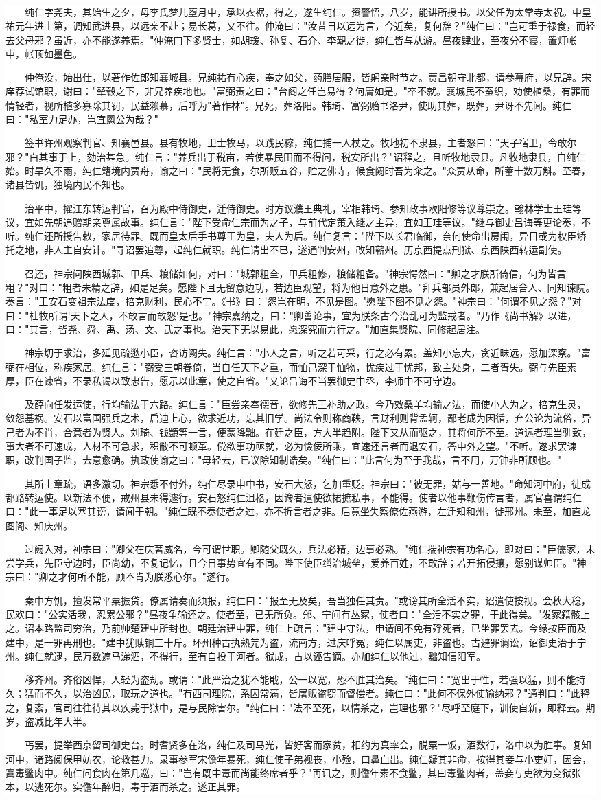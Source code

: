 　　纯仁字尧夫，其始生之夕，母李氏梦儿堕月中，承以衣裾，得之，遂生纯仁。资警悟，八岁，能讲所授书。以父任为太常寺太祝。中皇祐元年进士第，调知武进县，以远亲不赴；易长葛，又不往。仲淹曰："汝昔日以远为言，今近矣，复何辞？"纯仁曰："岂可重于禄食，而轻去父母邪？虽近，亦不能遂养焉。"仲淹门下多贤士，如胡瑗、孙复、石介、李覯之徙，纯仁皆与从游。昼夜肄业，至夜分不寝，置灯帐中，帐顶如墨色。

　　仲俺没，始出仕，以著作佐郎知襄城县。兄纯祐有心疾，奉之如父，药膳居服，皆躬亲时节之。贾昌朝守北都，请参幕府，以兄辞。宋庠荐试馆职，谢曰："辇毂之下，非兄养疾地也。"富弼责之曰："台阁之任岂易得？何庸如是。"卒不就。襄城民不蚕织，劝使植桑，有罪而情轻者，视所植多寡除其罚，民益赖慕，后呼为"著作林"。兄死，葬洛阳。韩琦、富弼贻书洛尹，使助其葬，既葬，尹讶不先闻。纯仁曰："私室力足办，岂宜慁公为哉？"

　　签书许州观察判官、知襄邑县。县有牧地，卫士牧马，以践民稼，纯仁捕一人杖之。牧地初不隶县，主者怒曰："天子宿卫，令敢尔邪？"白其事于上，劾治甚急。纯仁言："养兵出于税亩，若使暴民田而不得问，税安所出？"诏释之，且听牧地隶县。凡牧地隶县，自纯仁始。时旱久不雨，纯仁籍境内贾舟，谕之曰："民将无食，尔所贩五谷，贮之佛寺，候食阙时吾为籴之。"众贾从命，所蓄十数万斛。至春，诸县皆饥，独境内民不知也。

　　治平中，擢江东转运判官，召为殿中侍御史，迁侍御史。时方议濮王典礼，宰相韩琦、参知政事欧阳修等议尊崇之。翰林学士王珪等议，宜如先朝追赠期亲尊属故事。纯仁言："陛下受命仁宗而为之子，与前代定策入继之主异，宜如王珪等议。"继与御史吕诲等更论奏，不听。纯仁还所授告敕，家居待罪。既而皇太后手书尊王为皇，夫人为后。纯仁复言："陛下以长君临御，奈何使命出房闱，异日或为权臣矫托之地，非人主自安计。"寻诏罢追尊，起纯仁就职。纯仁请出不已，遂通判安州，改知蕲州。历京西提点刑狱、京西陕西转运副使。

　　召还，神宗问陕西城郭、甲兵、粮储如何，对曰："城郭粗全，甲兵粗修，粮储粗备。"神宗愕然曰："卿之才朕所倚信，何为皆言粗？"对曰："粗者未精之辞，如是足矣。愿陛下且无留意边功，若边臣观望，将为他日意外之患。"拜兵部员外郎，兼起居舍人、同知谏院。奏言："王安石变祖宗法度，掊克财利，民心不宁。《书》曰：'怨岂在明，不见是图。'愿陛下图不见之怨。"神宗曰："何谓不见之怨？"对曰："杜牧所谓'天下之人，不敢言而敢怒'是也。"神宗嘉纳之，曰："卿善论事，宜为朕条古今治乱可为监戒者。"乃作《尚书解》以进，曰："其言，皆尧、舜、禹、汤、文、武之事也。治天下无以易此，愿深究而力行之。"加直集贤院、同修起居注。

　　神宗切于求治，多延见疏逖小臣，咨访阙失。纯仁言："小人之言，听之若可采，行之必有累。盖知小忘大，贪近昧远，愿加深察。"富弼在相位，称疾家居。纯仁言："弼受三朝眷倚，当自任天下之重，而恤己深于恤物，忧疾过于忧邦，致主处身，二者胥失。弼与先臣素厚，臣在谏省，不录私谒以致忠告，愿示以此章，使之自省。"又论吕诲不当罢御史中丞，李师中不可守边。

　　及薛向任发运使，行均输法于六路。纯仁言："臣尝亲奉德音，欲修先王补助之政。今乃效桑羊均输之法，而使小人为之，掊克生灵，敛怨基祸。安石以富国强兵之术，启迪上心，欲求近功，忘其旧学。尚法令则称商鞅，言财利则背孟轲，鄙老成为因循，弃公论为流俗，异己者为不肖，合意者为贤人。刘琦、钱顗等一言，便蒙降黜。在廷之臣，方大半趋附。陛下又从而驱之，其将何所不至。道远者理当驯致，事大者不可速成，人材不可急求，积敝不可顿革。傥欲事功亟就，必为憸佞所乘，宜速还言者而退安石，答中外之望。"不听。遂求罢谏职，改判国子监，去意愈确。执政使谕之曰："毋轻去，已议除知制诰矣。"纯仁曰："此言何为至于我哉，言不用，万钟非所顾也。"

　　其所上章疏，语多激切。神宗悉不付外，纯仁尽录申中书，安石大怒，乞加重贬。神宗曰："彼无罪，姑与一善地。"命知河中府，徙成都路转运使。以新法不便，戒州县未得遽行。安石怒纯仁沮格，因谗者遣使欲捃摭私事，不能得。使者以他事鞭伤传言者，属官喜谓纯仁曰："此一事足以塞其谤，请闻于朝。"纯仁既不奏使者之过，亦不折言者之非。后竟坐失察僚佐燕游，左迁知和州，徙邢州。未至，加直龙图阁、知庆州。

　　过阙入对，神宗曰："卿父在庆著威名，今可谓世职。卿随父既久，兵法必精，边事必熟。"纯仁揣神宗有功名心，即对曰："臣儒家，未尝学兵，先臣守边时，臣尚幼，不复记忆，且今日事势宜有不同。陛下使臣缮治城垒，爱养百姓，不敢辞；若开拓侵攘，愿别谋帅臣。"神宗曰："卿之才何所不能，顾不肯为朕悉心尔。"遂行。

　　秦中方饥，擅发常平粟振贷。僚属请奏而须报，纯仁曰："报至无及矣，吾当独任其责。"或谤其所全活不实，诏遣使按视。会秋大稔，民欢曰："公实活我，忍累公邪？"昼夜争输还之。使者至，已无所负。邠、宁间有丛冢，使者曰："全活不实之罪，于此得矣。"发冢籍骸上之。诏本路监司穷治，乃前帅楚建中所封也。朝廷治建中罪，纯仁上疏言："建中守法，申请间不免有殍死者，已坐罪罢去。今缘按臣而及建中，是一罪再刑也。"建中犹赎铜三十斤。环州种古执熟羌为盗，流南方，过庆呼冤，纯仁以属吏，非盗也。古避罪谰讼，诏御史治于宁州。纯仁就逮，民万数遮马涕泗，不得行，至有自投于河者。狱成，古以诬告谪。亦加纯仁以他过，黜知信阳军。

　　移齐州。齐俗凶悍，人轻为盗劫。或谓："此严治之犹不能戢，公一以宽，恐不胜其治矣。"纯仁曰："宽出于性，若强以猛，则不能持久；猛而不久，以治凶民，取玩之道也。"有西司理院，系囚常满，皆屠贩盗窃而督偿者。纯仁曰："此何不保外使输纳邪？"通判曰："此释之，复紊，官司往往待其以疾毙于狱中，是与民除害尔。"纯仁曰："法不至死，以情杀之，岂理也邪？"尽呼至庭下，训使自新，即释去。期岁，盗减比年大半。

　　丐罢，提举西京留司御史台。时耆贤多在洛，纯仁及司马光，皆好客而家贫，相约为真率会，脱粟一饭，酒数行，洛中以为胜事。复知河中，诸路阅保甲妨农，论救甚力。录事参军宋儋年暴死，纯仁使子弟视丧，小殓，口鼻血出。纯仁疑其非命，按得其妾与小吏奸，因会，寘毒鳖肉中。纯仁问食肉在第几巡，曰："岂有既中毒而尚能终席者乎？"再讯之，则儋年素不食鳖，其曰毒鳖肉者，盖妾与吏欲为变狱张本，以逃死尔。实儋年醉归，毒于酒而杀之。遂正其罪。

